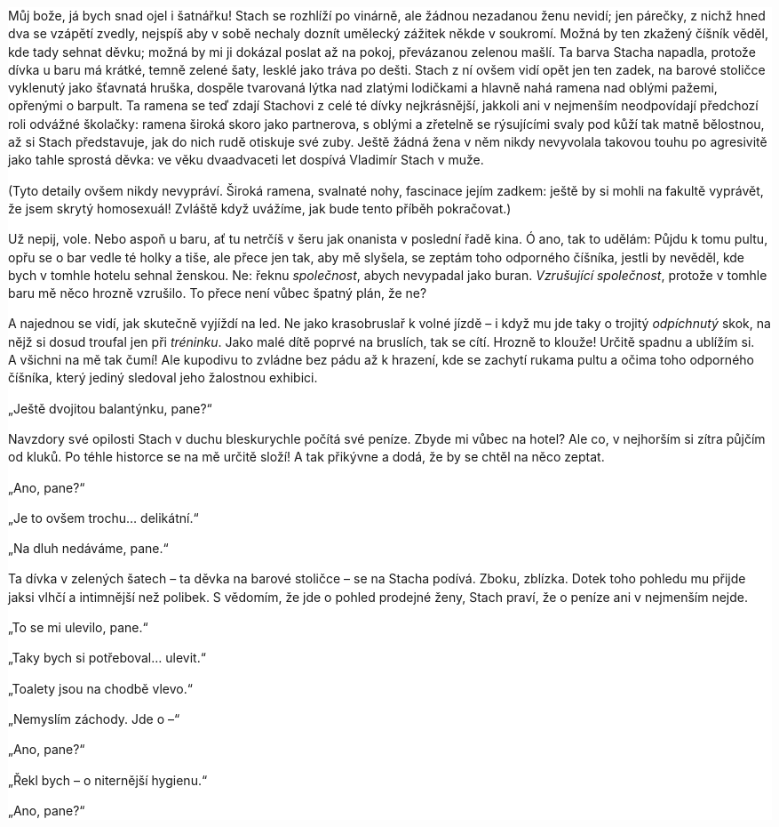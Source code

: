 Můj bože, já bych snad ojel i šatnářku! Stach se rozhlíží po vinárně, ale žádnou nezadanou ženu nevidí; jen párečky, z nichž hned dva se vzápětí zvedly, nejspíš aby v sobě nechaly doznít umělecký zážitek někde v soukromí. Možná by ten zkažený číšník věděl, kde tady sehnat děvku; možná by mi ji dokázal poslat až na pokoj, převázanou zelenou mašlí. Ta barva Stacha napadla, protože dívka u baru má krátké, temně zelené šaty, lesklé jako tráva po dešti. Stach z ní ovšem vidí opět jen ten zadek, na barové stoličce vyklenutý jako šťavnatá hruška, dospěle tvarovaná lýtka nad zlatými lodičkami a hlavně nahá ramena nad oblými pažemi, opřenými o barpult. Ta ramena se teď zdají Stachovi z celé té dívky nejkrásnější, jakkoli ani v nejmenším neodpovídají předchozí roli odvážné školačky: ramena široká skoro jako partnerova, s oblými a zřetelně se rýsujícími svaly pod kůží tak matně bělostnou, až si Stach představuje, jak do nich rudě otiskuje své zuby. Ještě žádná žena v něm nikdy nevyvolala takovou touhu po agresivitě jako tahle sprostá děvka: ve věku dvaadvaceti let dospívá Vladimír Stach v muže.

(Tyto detaily ovšem nikdy nevypráví. Široká ramena, svalnaté nohy, fascinace jejím zadkem: ještě by si mohli na fakultě vyprávět, že jsem skrytý homosexuál! Zvláště když uvážíme, jak bude tento příběh pokračovat.)

Už nepij, vole. Nebo aspoň u baru, ať tu netrčíš v šeru jak onanista v poslední řadě kina. Ó ano, tak to udělám: Půjdu k tomu pultu, opřu se o bar vedle té holky a tiše, ale přece jen tak, aby mě slyšela, se zeptám toho odporného číšníka, jestli by nevěděl, kde bych v tomhle hotelu sehnal ženskou. Ne: řeknu _společnost_, abych nevypadal jako buran. _Vzrušující společnost_, protože v tomhle baru mě něco hrozně vzrušilo. To přece není vůbec špatný plán, že ne?

A najednou se vidí, jak skutečně vyjíždí na led. Ne jako kraso­bruslař k volné jízdě – i když mu jde taky o trojitý _odpíchnutý_ skok, na nějž si dosud troufal jen při _tréninku_. Jako malé dítě poprvé na bruslích, tak se cítí. Hrozně to klouže! Určitě spadnu a ublížím si. A všichni na mě tak čumí! Ale kupodivu to zvládne bez pádu až k hrazení, kde se zachytí rukama pultu a očima toho odporného číšníka, který jediný sledoval jeho žalostnou exhibici.

„Ještě dvojitou balantýnku, pane?“

Navzdory své opilosti Stach v duchu bleskurychle počítá své peníze. Zbyde mi vůbec na hotel? Ale co, v nejhorším si zítra půjčím od kluků. Po téhle historce se na mě určitě složí! A tak přikývne a dodá, že by se chtěl na něco zeptat.

„Ano, pane?“

„Je to ovšem trochu… delikátní.“

„Na dluh nedáváme, pane.“

Ta dívka v zelených šatech – ta děvka na barové stoličce – se na Stacha podívá. Zboku, zblízka. Dotek toho pohledu mu přijde jaksi vlhčí a intimnější než polibek. S vědomím, že jde o pohled prodejné ženy, Stach praví, že o peníze ani v nejmenším nejde.

„To se mi ulevilo, pane.“

„Taky bych si potřeboval… ulevit.“

„Toalety jsou na chodbě vlevo.“

„Nemyslím záchody. Jde o –“

„Ano, pane?“

„Řekl bych – o niternější hygienu.“

„Ano, pane?“
